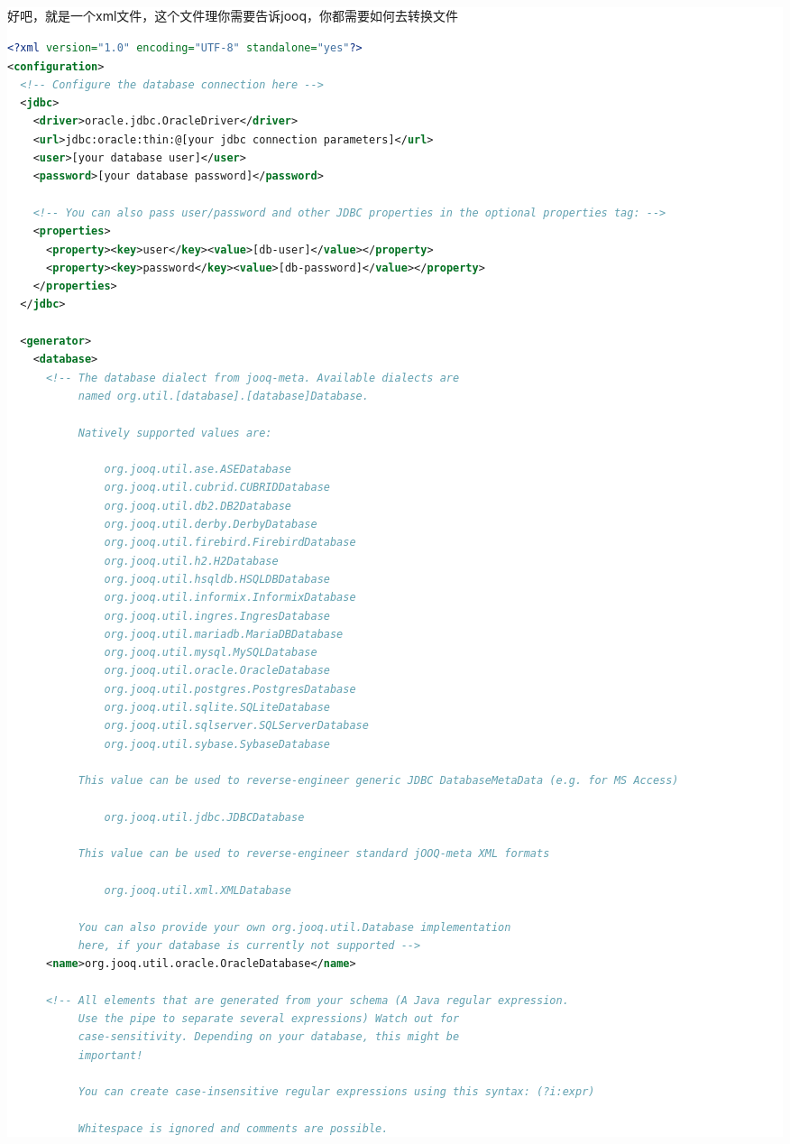 好吧，就是一个xml文件，这个文件理你需要告诉jooq，你都需要如何去转换文件
````xml
<?xml version="1.0" encoding="UTF-8" standalone="yes"?>
<configuration>
  <!-- Configure the database connection here -->
  <jdbc>
    <driver>oracle.jdbc.OracleDriver</driver>
    <url>jdbc:oracle:thin:@[your jdbc connection parameters]</url>
    <user>[your database user]</user>
    <password>[your database password]</password>

    <!-- You can also pass user/password and other JDBC properties in the optional properties tag: -->
    <properties>
      <property><key>user</key><value>[db-user]</value></property>
      <property><key>password</key><value>[db-password]</value></property>
    </properties>
  </jdbc>

  <generator>
    <database>
      <!-- The database dialect from jooq-meta. Available dialects are
           named org.util.[database].[database]Database.

           Natively supported values are:

               org.jooq.util.ase.ASEDatabase
               org.jooq.util.cubrid.CUBRIDDatabase
               org.jooq.util.db2.DB2Database
               org.jooq.util.derby.DerbyDatabase
               org.jooq.util.firebird.FirebirdDatabase
               org.jooq.util.h2.H2Database
               org.jooq.util.hsqldb.HSQLDBDatabase
               org.jooq.util.informix.InformixDatabase
               org.jooq.util.ingres.IngresDatabase
               org.jooq.util.mariadb.MariaDBDatabase
               org.jooq.util.mysql.MySQLDatabase
               org.jooq.util.oracle.OracleDatabase
               org.jooq.util.postgres.PostgresDatabase
               org.jooq.util.sqlite.SQLiteDatabase
               org.jooq.util.sqlserver.SQLServerDatabase
               org.jooq.util.sybase.SybaseDatabase

           This value can be used to reverse-engineer generic JDBC DatabaseMetaData (e.g. for MS Access)

               org.jooq.util.jdbc.JDBCDatabase

           This value can be used to reverse-engineer standard jOOQ-meta XML formats

               org.jooq.util.xml.XMLDatabase

           You can also provide your own org.jooq.util.Database implementation
           here, if your database is currently not supported -->
      <name>org.jooq.util.oracle.OracleDatabase</name>

      <!-- All elements that are generated from your schema (A Java regular expression.
           Use the pipe to separate several expressions) Watch out for
           case-sensitivity. Depending on your database, this might be
           important!

           You can create case-insensitive regular expressions using this syntax: (?i:expr)

           Whitespace is ignored and comments are possible.
````